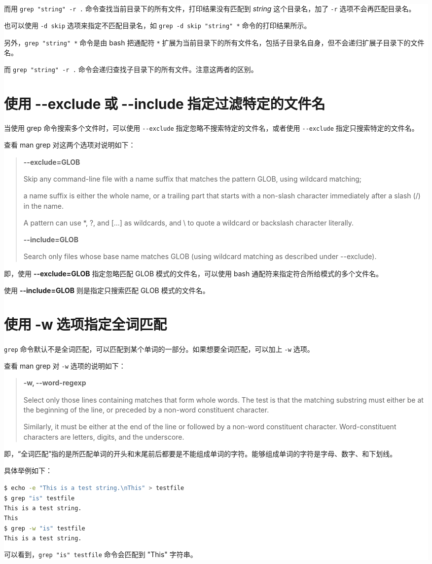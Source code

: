 而用 `grep "string" -r .` 命令查找当前目录下的所有文件，打印结果没有匹配到 *string* 这个目录名，加了 `-r` 选项不会再匹配目录名。

也可以使用 `-d skip` 选项来指定不匹配目录名，如 `grep -d skip "string" *` 命令的打印结果所示。

另外，`grep "string" *` 命令是由 bash 把通配符 `*` 扩展为当前目录下的所有文件名，包括子目录名自身，但不会递归扩展子目录下的文件名。

而 `grep "string" -r .` 命令会递归查找子目录下的所有文件。注意这两者的区别。

# 使用 --exclude 或 --include 指定过滤特定的文件名
当使用 grep 命令搜索多个文件时，可以使用 `--exclude` 指定忽略不搜索特定的文件名，或者使用 `--exclude` 指定只搜索特定的文件名。

查看 man grep 对这两个选项对说明如下：
> **--exclude=GLOB**
>
> Skip any command-line file with a name suffix that matches the pattern GLOB, using wildcard matching;
>
> a name suffix is either the whole name, or a trailing part that starts with a non-slash character immediately after a slash (/) in the name.
>
> A pattern can use *, ?, and [...] as wildcards, and \ to quote a wildcard or backslash character literally.
>
>
> **--include=GLOB**
>
> Search only files whose base name matches GLOB (using wildcard matching as described under --exclude).

即，使用 **--exclude=GLOB** 指定忽略匹配 GLOB 模式的文件名，可以使用 bash 通配符来指定符合所给模式的多个文件名。

使用 **--include=GLOB** 则是指定只搜索匹配 GLOB 模式的文件名。

# 使用 -w 选项指定全词匹配
`grep` 命令默认不是全词匹配，可以匹配到某个单词的一部分。如果想要全词匹配，可以加上 `-w` 选项。

查看 man grep 对 `-w` 选项的说明如下：
> **-w, --word-regexp**
>
> Select only those lines containing matches that form whole words. The test is that the matching substring must either be at the beginning of the line, or preceded by a non-word constituent character.
>
> Similarly, it must be either at the end of the line or followed by a non-word constituent character. Word-constituent characters are letters, digits, and the underscore.

即，“全词匹配”指的是所匹配单词的开头和末尾前后都要是不能组成单词的字符。能够组成单词的字符是字母、数字、和下划线。

具体举例如下：
```bash
$ echo -e "This is a test string.\nThis" > testfile
$ grep "is" testfile
This is a test string.
This
$ grep -w "is" testfile
This is a test string.
```
可以看到，`grep "is" testfile` 命令会匹配到 "This" 字符串。
